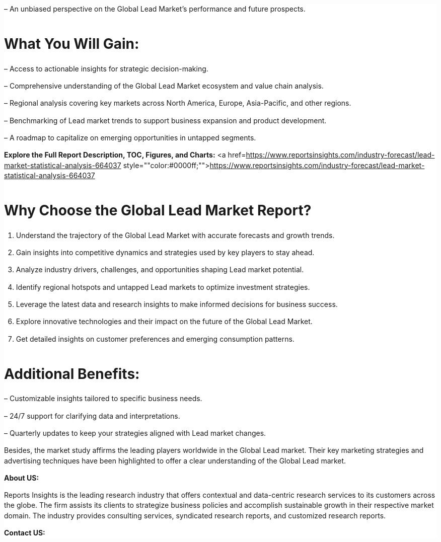 – An unbiased perspective on the Global Lead Market’s performance and future prospects.

# <strong>What You Will Gain:</strong>

– Access to actionable insights for strategic decision-making.

– Comprehensive understanding of the Global Lead Market ecosystem and value chain analysis.

– Regional analysis covering key markets across North America, Europe, Asia-Pacific, and other regions.

– Benchmarking of Lead market trends to support business expansion and product development.

– A roadmap to capitalize on emerging opportunities in untapped segments.

<strong>Explore the Full Report Description, TOC, Figures, and Charts:</strong>
<a href=https://www.reportsinsights.com/industry-forecast/lead-market-statistical-analysis-664037 style=""color:#0000ff;"">https://www.reportsinsights.com/industry-forecast/lead-market-statistical-analysis-664037</a>

# <strong>Why Choose the Global Lead Market Report?</strong>

1. Understand the trajectory of the Global Lead Market with accurate forecasts and growth trends.

2. Gain insights into competitive dynamics and strategies used by key players to stay ahead.

3. Analyze industry drivers, challenges, and opportunities shaping Lead market potential.

4. Identify regional hotspots and untapped Lead markets to optimize investment strategies.

5. Leverage the latest data and research insights to make informed decisions for business success.

6. Explore innovative technologies and their impact on the future of the Global Lead Market.

7. Get detailed insights on customer preferences and emerging consumption patterns.

# <strong>Additional Benefits:</strong>

– Customizable insights tailored to specific business needs.

– 24/7 support for clarifying data and interpretations.

– Quarterly updates to keep your strategies aligned with Lead market changes.

Besides, the market study affirms the leading players worldwide in the Global Lead market. Their key marketing strategies and advertising techniques have been highlighted to offer a clear understanding of the Global Lead market.

<strong><strong>About US</strong>:</strong>

Reports Insights is the leading research industry that offers contextual and data-centric research services to its customers across the globe. The firm assists its clients to strategize business policies and accomplish sustainable growth in their respective market domain. The industry provides consulting services, syndicated research reports, and customized research reports.

<strong>Contact US:</strong>
